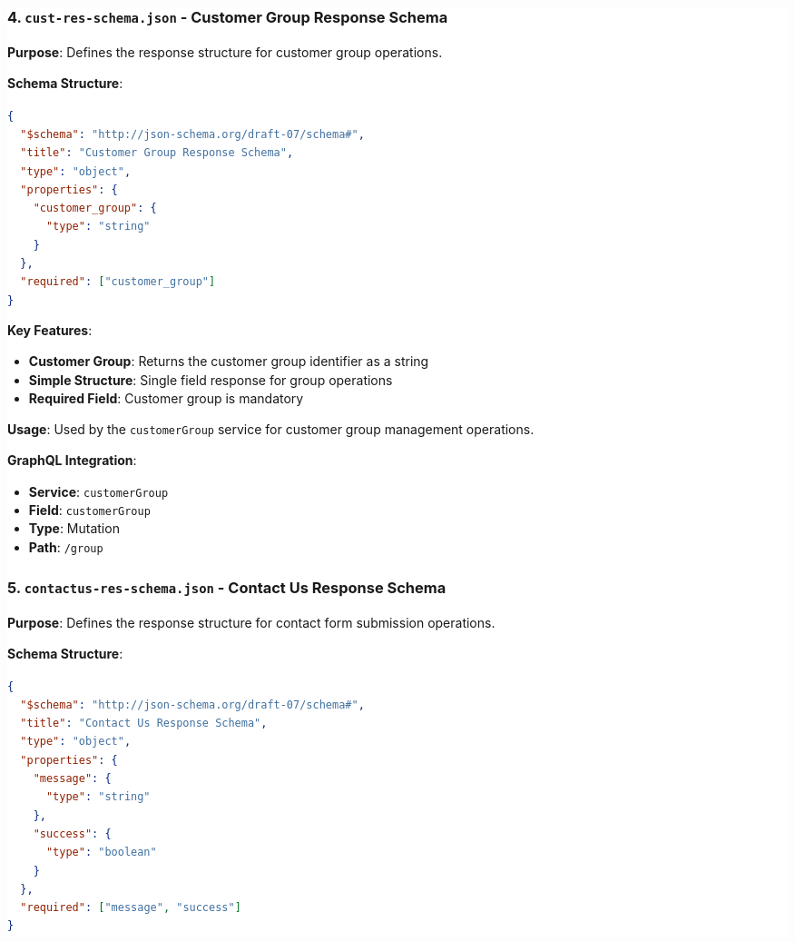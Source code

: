 ### 4. `cust-res-schema.json` - Customer Group Response Schema

**Purpose**: Defines the response structure for customer group operations.

**Schema Structure**:
```json
{
  "$schema": "http://json-schema.org/draft-07/schema#",
  "title": "Customer Group Response Schema",
  "type": "object",
  "properties": {
    "customer_group": {
      "type": "string"
    }
  },
  "required": ["customer_group"]
}
```

**Key Features**:
- **Customer Group**: Returns the customer group identifier as a string
- **Simple Structure**: Single field response for group operations
- **Required Field**: Customer group is mandatory

**Usage**: Used by the `customerGroup` service for customer group management operations.

**GraphQL Integration**:
- **Service**: `customerGroup`
- **Field**: `customerGroup`
- **Type**: Mutation
- **Path**: `/group`

### 5. `contactus-res-schema.json` - Contact Us Response Schema

**Purpose**: Defines the response structure for contact form submission operations.

**Schema Structure**:
```json
{
  "$schema": "http://json-schema.org/draft-07/schema#",
  "title": "Contact Us Response Schema",
  "type": "object",
  "properties": {
    "message": {
      "type": "string"
    },
    "success": {
      "type": "boolean"
    }
  },
  "required": ["message", "success"]
}
```
